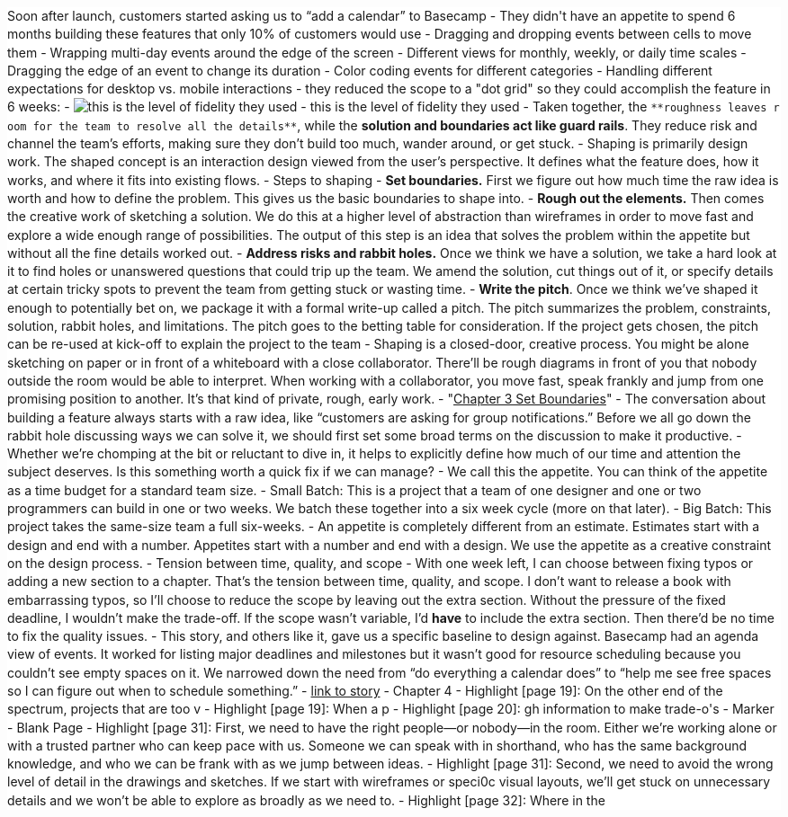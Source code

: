 Soon after launch, customers started asking us to “add a calendar” to Basecamp - They didn't have an appetite to spend 6 months building these features that only 10% of customers would use - Dragging and dropping events between cells to move them - Wrapping multi-day events around the edge of the screen - Different views for monthly, weekly, or daily time scales - Dragging the edge of an event to change its duration - Color coding events for different categories - Handling different expectations for desktop vs. mobile interactions - they reduced the scope to a "dot grid" so they could accomplish the feature in 6 weeks: - ![this is the level of fidelity they used](https://firebasestorage.googleapis.com/v0/b/firescript-577a2.appspot.com/o/imgs%2Fapp%2Fians-big-roam%2F-Kd2zwQw-X?alt=media&token=94d4b353-2eec-4070-89a4-d468244e0b5e) - this is the level of fidelity they used - Taken together, the `**roughness leaves room for the team to resolve all the details**`, while the **solution and boundaries act like guard rails**. They reduce risk and channel the team’s efforts, making sure they don’t build too much, wander around, or get stuck. - Shaping is primarily design work. The shaped concept is an interaction design viewed from the user’s perspective. It defines what the feature does, how it works, and where it fits into existing flows. - Steps to shaping - **Set boundaries.** First we figure out how much time the raw idea is worth and how to define the problem. This gives us the basic boundaries to shape into. - **Rough out the elements.** Then comes the creative work of sketching a solution. We do this at a higher level of abstraction than wireframes in order to move fast and explore a wide enough range of possibilities. The output of this step is an idea that solves the problem within the appetite but without all the fine details worked out. - **Address risks and rabbit holes.** Once we think we have a solution, we take a hard look at it to find holes or unanswered questions that could trip up the team. We amend the solution, cut things out of it, or specify details at certain tricky spots to prevent the team from getting stuck or wasting time. - **Write the pitch**. Once we think we’ve shaped it enough to potentially bet on, we package it with a formal write-up called a pitch. The pitch summarizes the problem, constraints, solution, rabbit holes, and limitations. The pitch goes to the betting table for consideration. If the project gets chosen, the pitch can be re-used at kick-off to explain the project to the team - Shaping is a closed-door, creative process. You might be alone sketching on paper or in front of a whiteboard with a close collaborator. There’ll be rough diagrams in front of you that nobody outside the room would be able to interpret. When working with a collaborator, you move fast, speak frankly and jump from one promising position to another. It’s that kind of private, rough, early work. - "[Chapter 3 Set Boundaries](https://basecamp.com/shapeup/1.2-chapter-03)" - The conversation about building a feature always starts with a raw idea, like “customers are asking for group notifications.” Before we all go down the rabbit hole discussing ways we can solve it, we should first set some broad terms on the discussion to make it productive. - Whether we’re chomping at the bit or reluctant to dive in, it helps to explicitly define how much of our time and attention the subject deserves. Is this something worth a quick fix if we can manage? - We call this the appetite. You can think of the appetite as a time budget for a standard team size. - Small Batch: This is a project that a team of one designer and one or two programmers can build in one or two weeks. We batch these together into a six week cycle (more on that later). - Big Batch: This project takes the same-size team a full six-weeks. - An appetite is completely different from an estimate. Estimates start with a design and end with a number. Appetites start with a number and end with a design. We use the appetite as a creative constraint on the design process. - Tension between time, quality, and scope - With one week left, I can choose between fixing typos or adding a new section to a chapter. That’s the tension between time, quality, and scope. I don’t want to release a book with embarrassing typos, so I’ll choose to reduce the scope by leaving out the extra section. Without the pressure of the fixed deadline, I wouldn’t make the trade-off. If the scope wasn’t variable, I’d **have** to include the extra section. Then there’d be no time to fix the quality issues. - This story, and others like it, gave us a specific baseline to design against. Basecamp had an agenda view of events. It worked for listing major deadlines and milestones but it wasn’t good for resource scheduling because you couldn’t see empty spaces on it. We narrowed down the need from “do everything a calendar does” to “help me see free spaces so I can figure out when to schedule something.” - [link to story](https://basecamp.com/shapeup/1.2-chapter-03#case-study-defining-calendar) - Chapter 4 - Highlight [page 19]&#x3A; On the other end of the spectrum, projects that are too v - Highlight [page 19]&#x3A; When a p - Highlight [page 20]&#x3A; gh information to make trade-o's - Marker - Blank Page - Highlight [page 31]&#x3A; First, we need to have the right people—or nobody—in the room. Either we’re working alone or with a trusted partner who can keep pace with us. Someone we can speak with in shorthand, who has the same background knowledge, and who we can be frank with as we jump between ideas. - Highlight [page 31]&#x3A; Second, we need to avoid the wrong level of detail in the drawings and sketches. If we start with wireframes or speci0c visual layouts, we’ll get stuck on unnecessary details and we won’t be able to explore as broadly as we need to. - Highlight [page 32]&#x3A; Where in the